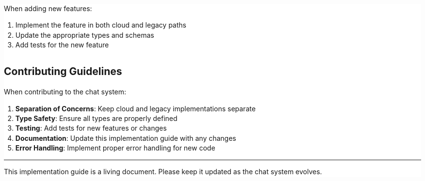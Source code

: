 When adding new features:

1. Implement the feature in both cloud and legacy paths
2. Update the appropriate types and schemas
3. Add tests for the new feature

## Contributing Guidelines

When contributing to the chat system:

1. **Separation of Concerns**: Keep cloud and legacy implementations separate
2. **Type Safety**: Ensure all types are properly defined
3. **Testing**: Add tests for new features or changes
4. **Documentation**: Update this implementation guide with any changes
5. **Error Handling**: Implement proper error handling for new code

---

This implementation guide is a living document. Please keep it updated as the chat system evolves.
